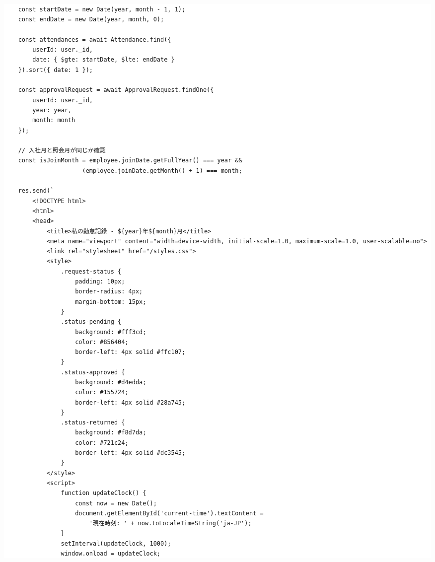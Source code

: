         const startDate = new Date(year, month - 1, 1);
        const endDate = new Date(year, month, 0);
        
        const attendances = await Attendance.find({
            userId: user._id,
            date: { $gte: startDate, $lte: endDate }
        }).sort({ date: 1 });

        const approvalRequest = await ApprovalRequest.findOne({
            userId: user._id,
            year: year,
            month: month
        });        

        // 入社月と照会月が同じか確認
        const isJoinMonth = employee.joinDate.getFullYear() === year && 
                          (employee.joinDate.getMonth() + 1) === month;

        res.send(`
            <!DOCTYPE html>
            <html>
            <head>
                <title>私の勤怠記録 - ${year}年${month}月</title>
                <meta name="viewport" content="width=device-width, initial-scale=1.0, maximum-scale=1.0, user-scalable=no">
                <link rel="stylesheet" href="/styles.css">
                <style>
                    .request-status {
                        padding: 10px;
                        border-radius: 4px;
                        margin-bottom: 15px;
                    }
                    .status-pending {
                        background: #fff3cd;
                        color: #856404;
                        border-left: 4px solid #ffc107;
                    }
                    .status-approved {
                        background: #d4edda;
                        color: #155724;
                        border-left: 4px solid #28a745;
                    }
                    .status-returned {
                        background: #f8d7da;
                        color: #721c24;
                        border-left: 4px solid #dc3545;
                    }
                </style>                
                <script>
                    function updateClock() {
                        const now = new Date();
                        document.getElementById('current-time').textContent = 
                            '現在時刻: ' + now.toLocaleTimeString('ja-JP');
                    }
                    setInterval(updateClock, 1000);
                    window.onload = updateClock;
                    
